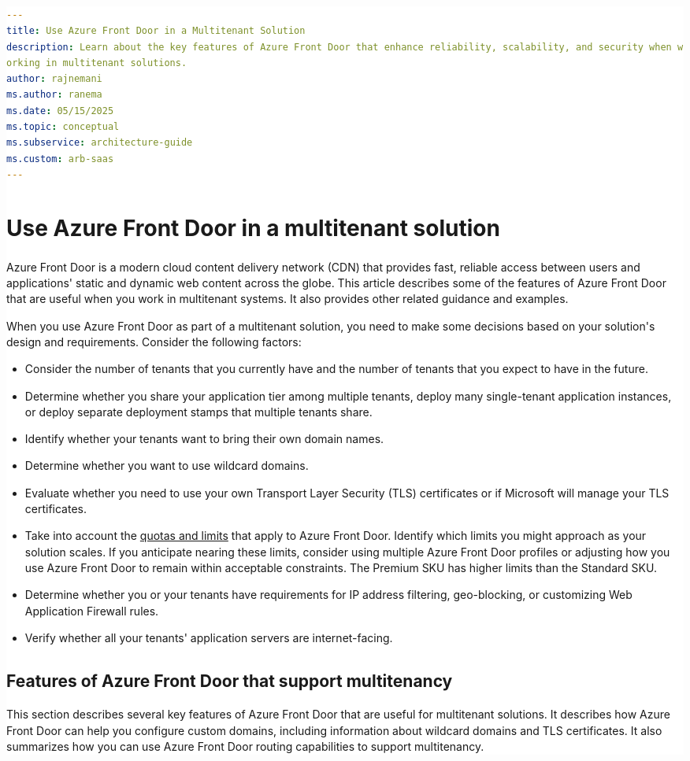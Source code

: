 ```yaml
---
title: Use Azure Front Door in a Multitenant Solution
description: Learn about the key features of Azure Front Door that enhance reliability, scalability, and security when working in multitenant solutions.
author: rajnemani
ms.author: ranema
ms.date: 05/15/2025
ms.topic: conceptual
ms.subservice: architecture-guide
ms.custom: arb-saas
---
```


# Use Azure Front Door in a multitenant solution

Azure Front Door is a modern cloud content delivery network (CDN) that provides fast, reliable access between users and applications' static and dynamic web content across the globe. This article describes some of the features of Azure Front Door that are useful when you work in multitenant systems. It also provides other related guidance and examples.

When you use Azure Front Door as part of a multitenant solution, you need to make some decisions based on your solution's design and requirements. Consider the following factors:

- Consider the number of tenants that you currently have and the number of tenants that you expect to have in the future.

- Determine whether you share your application tier among multiple tenants, deploy many single-tenant application instances, or deploy separate deployment stamps that multiple tenants share.

- Identify whether your tenants want to bring their own domain names.

- Determine whether you want to use wildcard domains.

- Evaluate whether you need to use your own Transport Layer Security (TLS) certificates or if Microsoft will manage your TLS certificates.

- Take into account the [quotas and limits](/azure/azure-resource-manager/management/azure-subscription-service-limits) that apply to Azure Front Door. Identify which limits you might approach as your solution scales. If you anticipate nearing these limits, consider using multiple Azure Front Door profiles or adjusting how you use Azure Front Door to remain within acceptable constraints. The Premium SKU has higher limits than the Standard SKU.  

- Determine whether you or your tenants have requirements for IP address filtering, geo-blocking, or customizing Web Application Firewall rules.  

- Verify whether all your tenants' application servers are internet-facing.

## Features of Azure Front Door that support multitenancy

This section describes several key features of Azure Front Door that are useful for multitenant solutions. It describes how Azure Front Door can help you configure custom domains, including information about wildcard domains and TLS certificates. It also summarizes how you can use Azure Front Door routing capabilities to support multitenancy.
